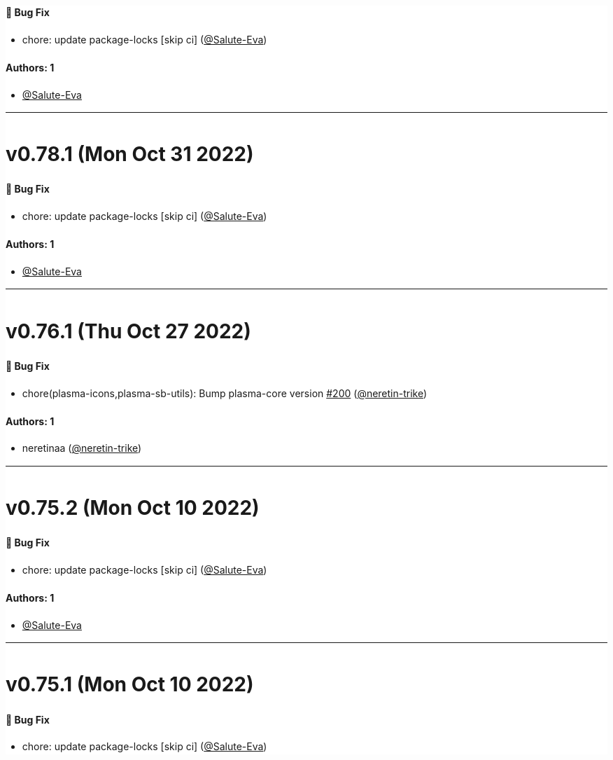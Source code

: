#### 🐛 Bug Fix

- chore: update package-locks \[skip ci\] ([@Salute-Eva](https://github.com/Salute-Eva))

#### Authors: 1

- [@Salute-Eva](https://github.com/Salute-Eva)

---

# v0.78.1 (Mon Oct 31 2022)

#### 🐛 Bug Fix

- chore: update package-locks \[skip ci\] ([@Salute-Eva](https://github.com/Salute-Eva))

#### Authors: 1

- [@Salute-Eva](https://github.com/Salute-Eva)

---

# v0.76.1 (Thu Oct 27 2022)

#### 🐛 Bug Fix

- chore(plasma-icons,plasma-sb-utils): Bump plasma-core version [#200](https://github.com/salute-developers/plasma/pull/200) ([@neretin-trike](https://github.com/neretin-trike))

#### Authors: 1

- neretinaa ([@neretin-trike](https://github.com/neretin-trike))

---

# v0.75.2 (Mon Oct 10 2022)

#### 🐛 Bug Fix

- chore: update package-locks \[skip ci\] ([@Salute-Eva](https://github.com/Salute-Eva))

#### Authors: 1

- [@Salute-Eva](https://github.com/Salute-Eva)

---

# v0.75.1 (Mon Oct 10 2022)

#### 🐛 Bug Fix

- chore: update package-locks \[skip ci\] ([@Salute-Eva](https://github.com/Salute-Eva))
